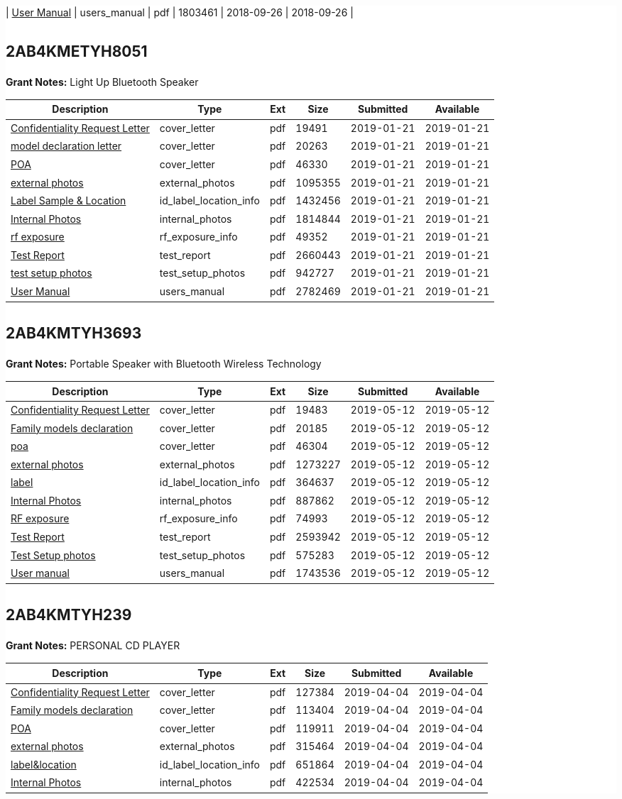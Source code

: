 | [User Manual](2AB4KMTYH555/213a00f3bae1d3ea40d78fc52a2097f0/4019351.pdf) | users_manual | pdf | 1803461 | 2018-09-26 | 2018-09-26 |
## 2AB4KMETYH8051
**Grant Notes:** Light Up Bluetooth Speaker

| Description | Type | Ext | Size | Submitted | Available |
| ----------- | ---- | --- | ---- | --------- | --------- |
| [Confidentiality Request Letter](2AB4KMETYH8051/c8e2c4535c42f9c6e6422ab555d38f81/4137370.pdf) | cover_letter | pdf | 19491 | 2019-01-21 | 2019-01-21 |
| [model declaration letter](2AB4KMETYH8051/c8e2c4535c42f9c6e6422ab555d38f81/4137372.pdf) | cover_letter | pdf | 20263 | 2019-01-21 | 2019-01-21 |
| [POA](2AB4KMETYH8051/c8e2c4535c42f9c6e6422ab555d38f81/4137376.pdf) | cover_letter | pdf | 46330 | 2019-01-21 | 2019-01-21 |
| [external photos](2AB4KMETYH8051/c8e2c4535c42f9c6e6422ab555d38f81/4137371.pdf) | external_photos | pdf | 1095355 | 2019-01-21 | 2019-01-21 |
| [Label Sample & Location](2AB4KMETYH8051/c8e2c4535c42f9c6e6422ab555d38f81/4137374.pdf) | id_label_location_info | pdf | 1432456 | 2019-01-21 | 2019-01-21 |
| [Internal Photos](2AB4KMETYH8051/c8e2c4535c42f9c6e6422ab555d38f81/4137373.pdf) | internal_photos | pdf | 1814844 | 2019-01-21 | 2019-01-21 |
| [rf exposure](2AB4KMETYH8051/c8e2c4535c42f9c6e6422ab555d38f81/4137377.pdf) | rf_exposure_info | pdf | 49352 | 2019-01-21 | 2019-01-21 |
| [Test Report](2AB4KMETYH8051/c8e2c4535c42f9c6e6422ab555d38f81/4137379.pdf) | test_report | pdf | 2660443 | 2019-01-21 | 2019-01-21 |
| [test setup photos](2AB4KMETYH8051/c8e2c4535c42f9c6e6422ab555d38f81/4137378.pdf) | test_setup_photos | pdf | 942727 | 2019-01-21 | 2019-01-21 |
| [User Manual](2AB4KMETYH8051/c8e2c4535c42f9c6e6422ab555d38f81/4137375.pdf) | users_manual | pdf | 2782469 | 2019-01-21 | 2019-01-21 |
## 2AB4KMTYH3693
**Grant Notes:** Portable Speaker with Bluetooth Wireless Technology

| Description | Type | Ext | Size | Submitted | Available |
| ----------- | ---- | --- | ---- | --------- | --------- |
| [Confidentiality Request Letter](2AB4KMTYH3693/51c2ef223bfd5018aa197c2fda7e55e7/4271436.pdf) | cover_letter | pdf | 19483 | 2019-05-12 | 2019-05-12 |
| [Family models declaration](2AB4KMTYH3693/51c2ef223bfd5018aa197c2fda7e55e7/4271443.pdf) | cover_letter | pdf | 20185 | 2019-05-12 | 2019-05-12 |
| [poa](2AB4KMTYH3693/51c2ef223bfd5018aa197c2fda7e55e7/4271449.pdf) | cover_letter | pdf | 46304 | 2019-05-12 | 2019-05-12 |
| [external photos](2AB4KMTYH3693/51c2ef223bfd5018aa197c2fda7e55e7/4271442.pdf) | external_photos | pdf | 1273227 | 2019-05-12 | 2019-05-12 |
| [label](2AB4KMTYH3693/51c2ef223bfd5018aa197c2fda7e55e7/4271446.pdf) | id_label_location_info | pdf | 364637 | 2019-05-12 | 2019-05-12 |
| [Internal Photos](2AB4KMTYH3693/51c2ef223bfd5018aa197c2fda7e55e7/4271444.pdf) | internal_photos | pdf | 887862 | 2019-05-12 | 2019-05-12 |
| [RF exposure](2AB4KMTYH3693/51c2ef223bfd5018aa197c2fda7e55e7/4271450.pdf) | rf_exposure_info | pdf | 74993 | 2019-05-12 | 2019-05-12 |
| [Test Report](2AB4KMTYH3693/51c2ef223bfd5018aa197c2fda7e55e7/4271440.pdf) | test_report | pdf | 2593942 | 2019-05-12 | 2019-05-12 |
| [Test Setup photos](2AB4KMTYH3693/51c2ef223bfd5018aa197c2fda7e55e7/4271451.pdf) | test_setup_photos | pdf | 575283 | 2019-05-12 | 2019-05-12 |
| [User manual](2AB4KMTYH3693/51c2ef223bfd5018aa197c2fda7e55e7/4271447.pdf) | users_manual | pdf | 1743536 | 2019-05-12 | 2019-05-12 |
## 2AB4KMTYH239
**Grant Notes:** PERSONAL CD PLAYER

| Description | Type | Ext | Size | Submitted | Available |
| ----------- | ---- | --- | ---- | --------- | --------- |
| [Confidentiality Request Letter](2AB4KMTYH239/14f7c635f53443db6558d26f73c120ef/4227118.pdf) | cover_letter | pdf | 127384 | 2019-04-04 | 2019-04-04 |
| [Family models declaration](2AB4KMTYH239/14f7c635f53443db6558d26f73c120ef/4227121.pdf) | cover_letter | pdf | 113404 | 2019-04-04 | 2019-04-04 |
| [POA](2AB4KMTYH239/14f7c635f53443db6558d26f73c120ef/4227124.pdf) | cover_letter | pdf | 119911 | 2019-04-04 | 2019-04-04 |
| [external photos](2AB4KMTYH239/14f7c635f53443db6558d26f73c120ef/4227120.pdf) | external_photos | pdf | 315464 | 2019-04-04 | 2019-04-04 |
| [label&location](2AB4KMTYH239/14f7c635f53443db6558d26f73c120ef/4227123.pdf) | id_label_location_info | pdf | 651864 | 2019-04-04 | 2019-04-04 |
| [Internal Photos](2AB4KMTYH239/14f7c635f53443db6558d26f73c120ef/4227122.pdf) | internal_photos | pdf | 422534 | 2019-04-04 | 2019-04-04 |